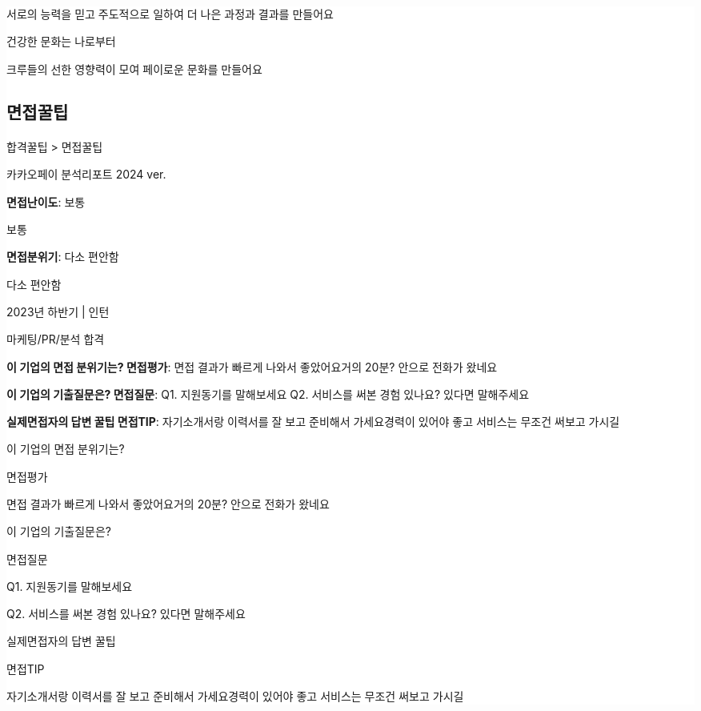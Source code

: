 서로의 능력을 믿고 주도적으로 일하여 더 나은 과정과 결과를 만들어요

건강한 문화는 나로부터

크루들의 선한 영향력이 모여 페이로운 문화를 만들어요

## 면접꿀팁

합격꿀팁 > 면접꿀팁

카카오페이 분석리포트 2024 ver.

**면접난이도**: 보통

보통

**면접분위기**: 다소 편안함

다소 편안함

2023년 하반기 | 인턴

마케팅/PR/분석 합격

**이 기업의 면접 분위기는? 면접평가**: 면접 결과가 빠르게 나와서 좋았어요거의 20분? 안으로 전화가 왔네요

**이 기업의 기출질문은? 면접질문**: Q1. 지원동기를 말해보세요          Q2. 서비스를 써본 경험 있나요? 있다면 말해주세요

**실제면접자의 답변 꿀팁 면접TIP**: 자기소개서랑 이력서를 잘 보고 준비해서 가세요경력이 있어야 좋고 서비스는 무조건 써보고 가시길

이 기업의 면접 분위기는?

면접평가

면접 결과가 빠르게 나와서 좋았어요거의 20분? 안으로 전화가 왔네요

이 기업의 기출질문은?

면접질문

Q1. 지원동기를 말해보세요

Q2. 서비스를 써본 경험 있나요? 있다면 말해주세요

실제면접자의 답변 꿀팁

면접TIP

자기소개서랑 이력서를 잘 보고 준비해서 가세요경력이 있어야 좋고 서비스는 무조건 써보고 가시길

